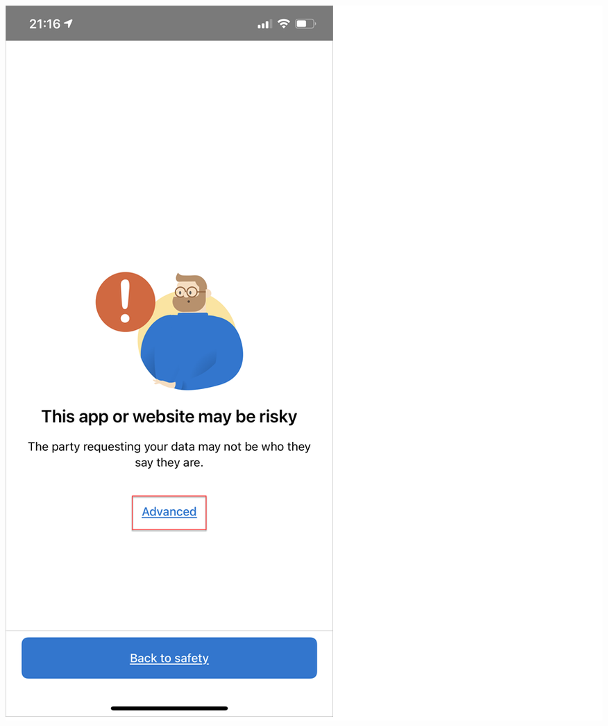    ![Screenshot that shows the initial warning.](media/enable-your-tenant-verifiable-credentials/site-warning.png)
